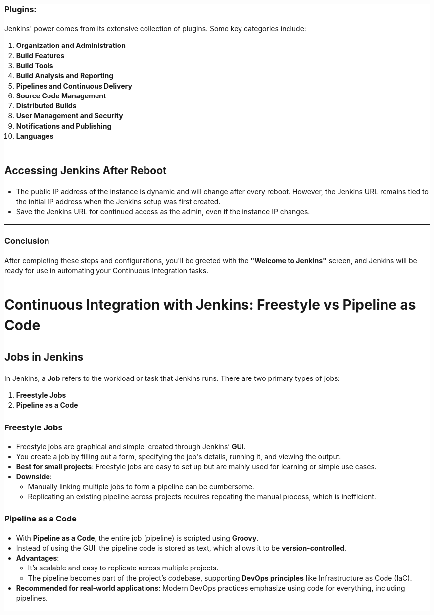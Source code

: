 ### Plugins:
Jenkins' power comes from its extensive collection of plugins. Some key categories include:
1. **Organization and Administration**
2. **Build Features**
3. **Build Tools**
4. **Build Analysis and Reporting**
5. **Pipelines and Continuous Delivery**
6. **Source Code Management**
7. **Distributed Builds**
8. **User Management and Security**
9. **Notifications and Publishing**
10. **Languages**

---

## Accessing Jenkins After Reboot
- The public IP address of the instance is dynamic and will change after every reboot. However, the Jenkins URL remains tied to the initial IP address when the Jenkins setup was first created.
- Save the Jenkins URL for continued access as the admin, even if the instance IP changes.

---

### Conclusion
After completing these steps and configurations, you'll be greeted with the **"Welcome to Jenkins"** screen, and Jenkins will be ready for use in automating your Continuous Integration tasks.

# Continuous Integration with Jenkins: Freestyle vs Pipeline as Code

## Jobs in Jenkins
In Jenkins, a **Job** refers to the workload or task that Jenkins runs. There are two primary types of jobs:
1. **Freestyle Jobs**
2. **Pipeline as a Code**

### Freestyle Jobs
- Freestyle jobs are graphical and simple, created through Jenkins’ **GUI**.
- You create a job by filling out a form, specifying the job's details, running it, and viewing the output.
- **Best for small projects**: Freestyle jobs are easy to set up but are mainly used for learning or simple use cases.
- **Downside**: 
  - Manually linking multiple jobs to form a pipeline can be cumbersome.
  - Replicating an existing pipeline across projects requires repeating the manual process, which is inefficient.

### Pipeline as a Code
- With **Pipeline as a Code**, the entire job (pipeline) is scripted using **Groovy**.
- Instead of using the GUI, the pipeline code is stored as text, which allows it to be **version-controlled**.
- **Advantages**:
  - It’s scalable and easy to replicate across multiple projects.
  - The pipeline becomes part of the project’s codebase, supporting **DevOps principles** like Infrastructure as Code (IaC).
- **Recommended for real-world applications**: Modern DevOps practices emphasize using code for everything, including pipelines.

---